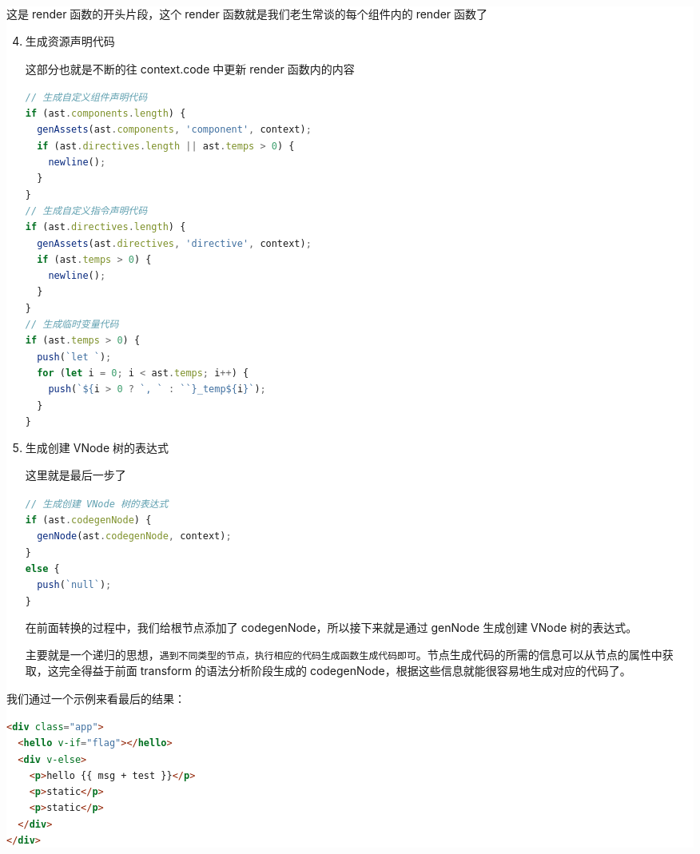    这是 render 函数的开头片段，这个 render 函数就是我们老生常谈的每个组件内的 render 函数了

4. 生成资源声明代码

   这部分也就是不断的往 context.code 中更新 render 函数内的内容

   ```js
   // 生成自定义组件声明代码
   if (ast.components.length) {
     genAssets(ast.components, 'component', context);
     if (ast.directives.length || ast.temps > 0) {
       newline();
     }
   }
   // 生成自定义指令声明代码
   if (ast.directives.length) {
     genAssets(ast.directives, 'directive', context);
     if (ast.temps > 0) {
       newline();
     }
   }
   // 生成临时变量代码
   if (ast.temps > 0) {
     push(`let `);
     for (let i = 0; i < ast.temps; i++) {
       push(`${i > 0 ? `, ` : ``}_temp${i}`);
     }
   }
   ```

5. 生成创建 VNode 树的表达式

   这里就是最后一步了

   ```js
   // 生成创建 VNode 树的表达式
   if (ast.codegenNode) {
     genNode(ast.codegenNode, context);
   }
   else {
     push(`null`);
   }
   ```

   在前面转换的过程中，我们给根节点添加了 codegenNode，所以接下来就是通过 genNode 生成创建 VNode 树的表达式。

   主要就是一个递归的思想，`遇到不同类型的节点，执行相应的代码生成函数生成代码即可`。节点生成代码的所需的信息可以从节点的属性中获取，这完全得益于前面 transform 的语法分析阶段生成的 codegenNode，根据这些信息就能很容易地生成对应的代码了。

我们通过一个示例来看最后的结果：

```html
<div class="app">
  <hello v-if="flag"></hello>
  <div v-else>
    <p>hello {{ msg + test }}</p>
    <p>static</p>
    <p>static</p>
  </div>
</div>
```
